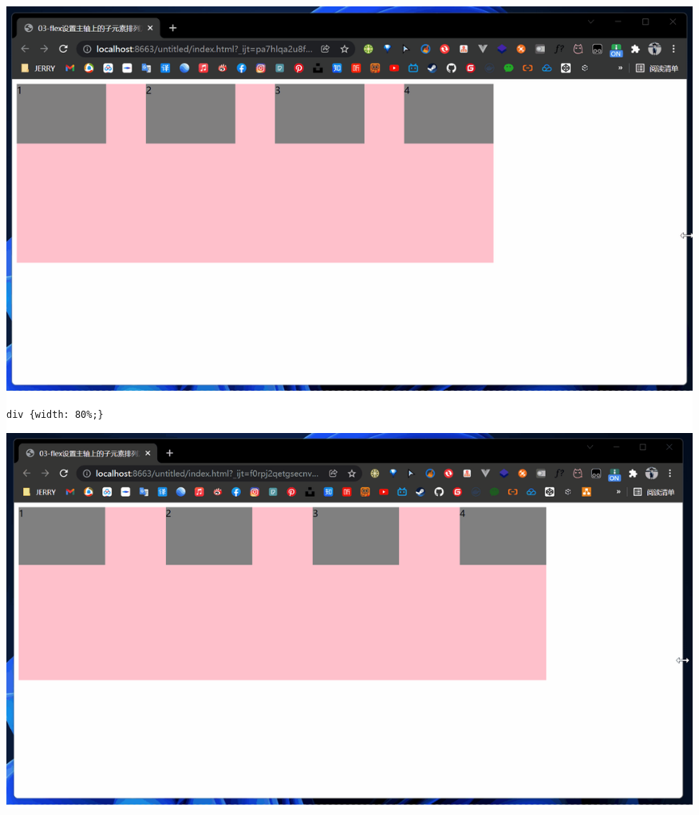 ![](./images/4c7a2bfc919c4dc0f6113ef7838c97a02153e693.gif)

`div {width: 80%;}`

![](./images/e81b12ef6c8b3c12325ba377894a17f1b3c43173.gif)
